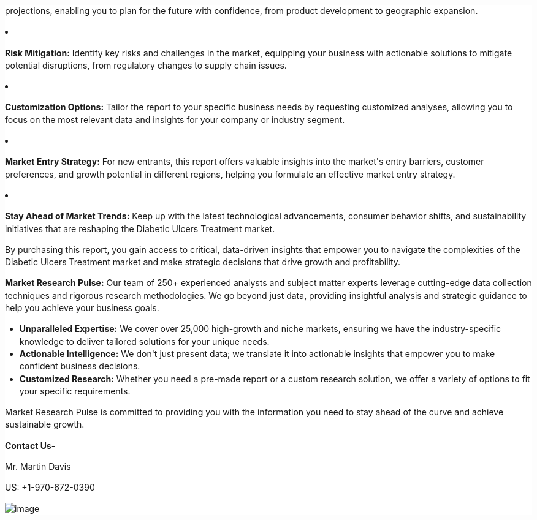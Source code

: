 projections, enabling you to plan for the future with confidence, from product development to geographic expansion.</p></li><li><p><strong>Risk Mitigation:</strong> Identify key risks and challenges in the market, equipping your business with actionable solutions to mitigate potential disruptions, from regulatory changes to supply chain issues.</p></li><li><p><strong>Customization Options:</strong> Tailor the report to your specific business needs by requesting customized analyses, allowing you to focus on the most relevant data and insights for your company or industry segment.</p></li><li><p><strong>Market Entry Strategy:</strong> For new entrants, this report offers valuable insights into the market's entry barriers, customer preferences, and growth potential in different regions, helping you formulate an effective market entry strategy.</p></li><li><p><strong>Stay Ahead of Market Trends:</strong> Keep up with the latest technological advancements, consumer behavior shifts, and sustainability initiatives that are reshaping the Diabetic Ulcers Treatment market.</p></li></ol><p>By purchasing this report, you gain access to critical, data-driven insights that empower you to navigate the complexities of the Diabetic Ulcers Treatment market and make strategic decisions that drive growth and profitability.</p><p><strong>Market Research Pulse:</strong>&nbsp;Our team of 250+ experienced analysts and subject matter experts leverage cutting-edge data collection techniques and rigorous research methodologies. We go beyond just data, providing insightful analysis and strategic guidance to help you achieve your business goals.</p><ul><li><strong>Unparalleled Expertise:</strong>&nbsp;We cover over 25,000 high-growth and niche markets, ensuring we have the industry-specific knowledge to deliver tailored solutions for your unique needs.</li><li><strong>Actionable Intelligence:</strong>&nbsp;We don't just present data; we translate it into actionable insights that empower you to make confident business decisions.</li><li><strong>Customized Research:</strong>&nbsp;Whether you need a pre-made report or a custom research solution, we offer a variety of options to fit your specific requirements.</li></ul><p>Market Research Pulse is committed to providing you with the information you need to stay ahead of the curve and achieve sustainable growth.</p><p><strong>Contact Us-</strong></p><p>Mr. Martin Davis</p><p>US: +1-970-672-0390</p>
![image](https://github.com/user-attachments/assets/3e4ded27-87df-426a-a339-891eecc35c09)
